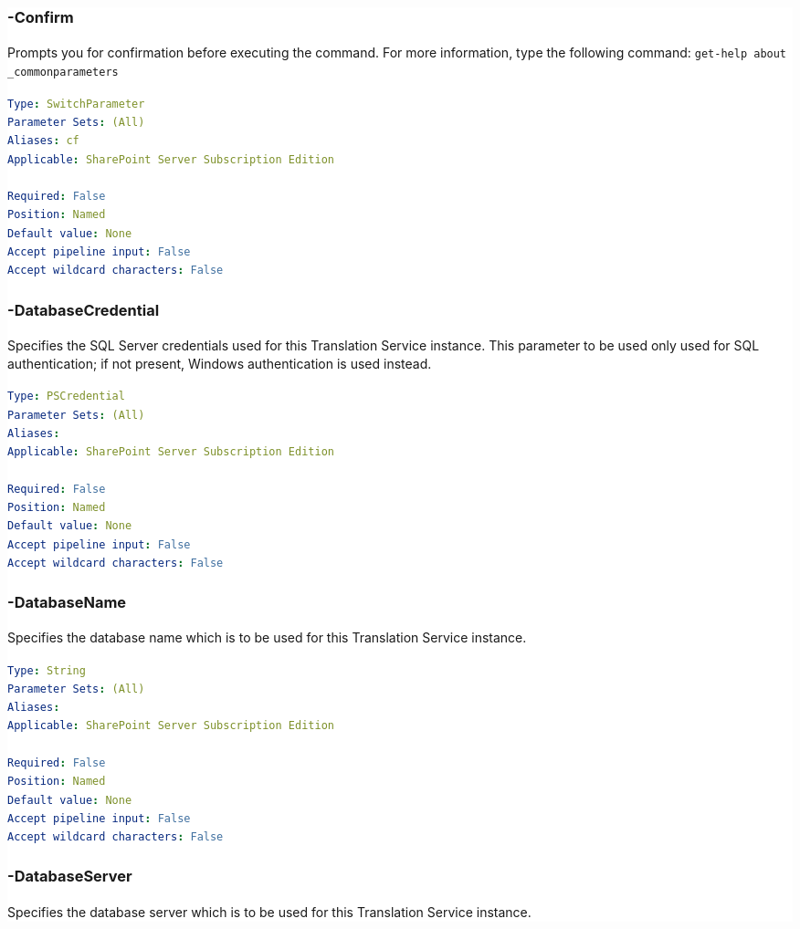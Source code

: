 ### -Confirm
Prompts you for confirmation before executing the command.
For more information, type the following command: `get-help about_commonparameters`

```yaml
Type: SwitchParameter
Parameter Sets: (All)
Aliases: cf
Applicable: SharePoint Server Subscription Edition

Required: False
Position: Named
Default value: None
Accept pipeline input: False
Accept wildcard characters: False
```

### -DatabaseCredential
Specifies the SQL Server credentials used for this Translation Service instance.
This parameter to be used only used for SQL authentication; if not present, Windows authentication is used instead.

```yaml
Type: PSCredential
Parameter Sets: (All)
Aliases: 
Applicable: SharePoint Server Subscription Edition

Required: False
Position: Named
Default value: None
Accept pipeline input: False
Accept wildcard characters: False
```

### -DatabaseName
Specifies the database name which is to be used for this Translation Service instance.

```yaml
Type: String
Parameter Sets: (All)
Aliases: 
Applicable: SharePoint Server Subscription Edition

Required: False
Position: Named
Default value: None
Accept pipeline input: False
Accept wildcard characters: False
```

### -DatabaseServer
Specifies the database server which is to be used for this Translation Service instance.
